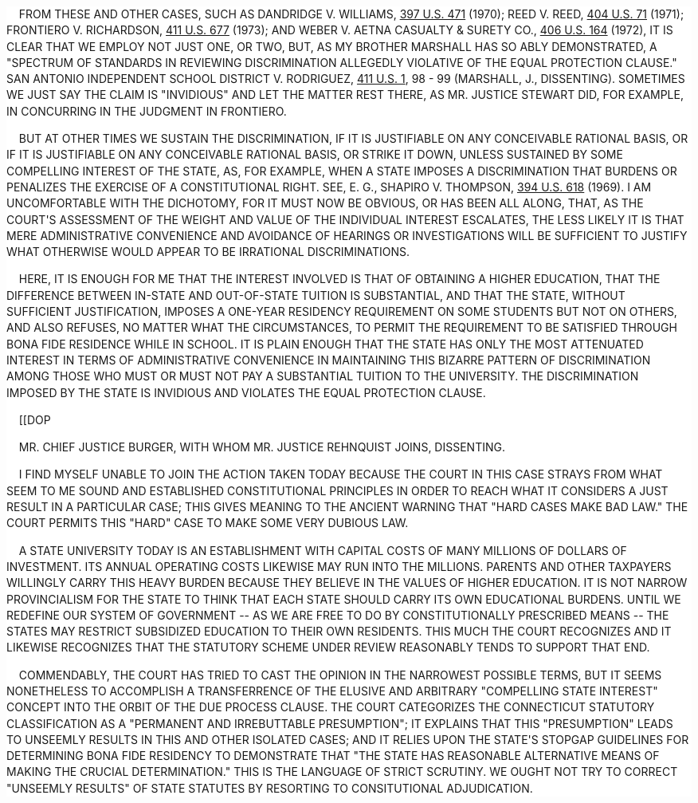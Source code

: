     FROM THESE AND OTHER CASES, SUCH AS DANDRIDGE V. WILLIAMS, [397 U.S. 471][/us/courts/scotus/usReporter/397/471] (1970); REED V. REED, [404 U.S. 71][/us/courts/scotus/usReporter/404/71] (1971); FRONTIERO V. RICHARDSON, [411 U.S. 677][/us/courts/scotus/usReporter/411/677] (1973); AND WEBER V. AETNA CASUALTY & SURETY CO., [406 U.S. 164][/us/courts/scotus/usReporter/406/164] (1972), IT IS CLEAR THAT WE EMPLOY NOT JUST ONE, OR TWO, BUT, AS MY BROTHER MARSHALL HAS SO ABLY DEMONSTRATED, A "SPECTRUM OF STANDARDS IN REVIEWING DISCRIMINATION ALLEGEDLY VIOLATIVE OF THE EQUAL PROTECTION CLAUSE."  SAN ANTONIO INDEPENDENT SCHOOL DISTRICT V. RODRIGUEZ, [411 U.S. 1][/us/courts/scotus/usReporter/411/1], 98 - 99 (MARSHALL, J., DISSENTING).  SOMETIMES WE JUST SAY THE CLAIM IS "INVIDIOUS" AND LET THE MATTER REST THERE, AS MR. JUSTICE STEWART DID, FOR EXAMPLE, IN CONCURRING IN THE JUDGMENT IN FRONTIERO.

    BUT AT OTHER TIMES WE SUSTAIN THE DISCRIMINATION, IF IT IS JUSTIFIABLE ON ANY CONCEIVABLE RATIONAL BASIS, OR IF IT IS JUSTIFIABLE ON ANY CONCEIVABLE RATIONAL BASIS, OR STRIKE IT DOWN, UNLESS SUSTAINED BY SOME COMPELLING INTEREST OF THE STATE, AS, FOR EXAMPLE, WHEN A STATE IMPOSES A DISCRIMINATION THAT BURDENS OR PENALIZES THE EXERCISE OF A CONSTITUTIONAL RIGHT.  SEE, E. G., SHAPIRO V. THOMPSON, [394 U.S. 618][/us/courts/scotus/usReporter/394/618] (1969).  I AM UNCOMFORTABLE WITH THE DICHOTOMY, FOR IT MUST NOW BE OBVIOUS, OR HAS BEEN ALL ALONG, THAT, AS THE COURT'S ASSESSMENT OF THE WEIGHT AND VALUE OF THE INDIVIDUAL INTEREST ESCALATES, THE LESS LIKELY IT IS THAT MERE ADMINISTRATIVE CONVENIENCE AND AVOIDANCE OF HEARINGS OR INVESTIGATIONS WILL BE SUFFICIENT TO JUSTIFY WHAT OTHERWISE WOULD APPEAR TO BE IRRATIONAL DISCRIMINATIONS.

    HERE, IT IS ENOUGH FOR ME THAT THE INTEREST INVOLVED IS THAT OF OBTAINING A HIGHER EDUCATION, THAT THE DIFFERENCE BETWEEN IN-STATE AND OUT-OF-STATE TUITION IS SUBSTANTIAL, AND THAT THE STATE, WITHOUT SUFFICIENT JUSTIFICATION, IMPOSES A ONE-YEAR RESIDENCY REQUIREMENT ON SOME STUDENTS BUT NOT ON OTHERS, AND ALSO REFUSES, NO MATTER WHAT THE CIRCUMSTANCES, TO PERMIT THE REQUIREMENT TO BE SATISFIED THROUGH BONA FIDE RESIDENCE WHILE IN SCHOOL.  IT IS PLAIN ENOUGH THAT THE STATE HAS ONLY THE MOST ATTENUATED INTEREST IN TERMS OF ADMINISTRATIVE CONVENIENCE IN MAINTAINING THIS BIZARRE PATTERN OF DISCRIMINATION AMONG THOSE WHO MUST OR MUST NOT PAY A SUBSTANTIAL TUITION TO THE UNIVERSITY.  THE DISCRIMINATION IMPOSED BY THE STATE IS INVIDIOUS AND VIOLATES THE EQUAL PROTECTION CLAUSE.

    \[\[DOP

    MR. CHIEF JUSTICE BURGER, WITH WHOM MR. JUSTICE REHNQUIST JOINS, DISSENTING.

    I FIND MYSELF UNABLE TO JOIN THE ACTION TAKEN TODAY BECAUSE THE COURT IN THIS CASE STRAYS FROM WHAT SEEM TO ME SOUND AND ESTABLISHED CONSTITUTIONAL PRINCIPLES IN ORDER TO REACH WHAT IT CONSIDERS A JUST RESULT IN A PARTICULAR CASE; THIS GIVES MEANING TO THE ANCIENT WARNING THAT "HARD CASES MAKE BAD LAW."  THE COURT PERMITS THIS "HARD" CASE TO MAKE SOME VERY DUBIOUS LAW.

    A STATE UNIVERSITY TODAY IS AN ESTABLISHMENT WITH CAPITAL COSTS OF MANY MILLIONS OF DOLLARS OF INVESTMENT.  ITS ANNUAL OPERATING COSTS LIKEWISE MAY RUN INTO THE MILLIONS.  PARENTS AND OTHER TAXPAYERS WILLINGLY CARRY THIS HEAVY BURDEN BECAUSE THEY BELIEVE IN THE VALUES OF HIGHER EDUCATION.  IT IS NOT NARROW PROVINCIALISM FOR THE STATE TO THINK THAT EACH STATE SHOULD CARRY ITS OWN EDUCATIONAL BURDENS.  UNTIL WE REDEFINE OUR SYSTEM OF GOVERNMENT -- AS WE ARE FREE TO DO BY CONSTITUTIONALLY PRESCRIBED MEANS -- THE STATES MAY RESTRICT SUBSIDIZED EDUCATION TO THEIR OWN RESIDENTS.  THIS MUCH THE COURT RECOGNIZES AND IT LIKEWISE RECOGNIZES THAT THE STATUTORY SCHEME UNDER REVIEW REASONABLY TENDS TO SUPPORT THAT END.

    COMMENDABLY, THE COURT HAS TRIED TO CAST THE OPINION IN THE NARROWEST POSSIBLE TERMS, BUT IT SEEMS NONETHELESS TO ACCOMPLISH A TRANSFERRENCE OF THE ELUSIVE AND ARBITRARY "COMPELLING STATE INTEREST" CONCEPT INTO THE ORBIT OF THE DUE PROCESS CLAUSE.  THE COURT CATEGORIZES THE CONNECTICUT STATUTORY CLASSIFICATION AS A "PERMANENT AND IRREBUTTABLE PRESUMPTION"; IT EXPLAINS THAT THIS "PRESUMPTION" LEADS TO UNSEEMLY RESULTS IN THIS AND OTHER ISOLATED CASES; AND IT RELIES UPON THE STATE'S STOPGAP GUIDELINES FOR DETERMINING BONA FIDE RESIDENCY TO DEMONSTRATE THAT "THE STATE HAS REASONABLE ALTERNATIVE MEANS OF MAKING THE CRUCIAL DETERMINATION."  THIS IS THE LANGUAGE OF STRICT SCRUTINY.  WE OUGHT NOT TRY TO CORRECT "UNSEEMLY RESULTS" OF STATE STATUTES BY RESORTING TO CONSITUTIONAL ADJUDICATION.


[/us/courts/scotus/usReporter/412/441]: https://publicdocs.github.io/go/links?ns=uslm-x&ref=%2Fus%2Fcourts%2Fscotus%2FusReporter%2F412%2F441
[/us/courts/scotus/usReporter/409/1036]: https://publicdocs.github.io/go/links?ns=uslm-x&ref=%2Fus%2Fcourts%2Fscotus%2FusReporter%2F409%2F1036
[/us/courts/scotus/usReporter/285/312]: https://publicdocs.github.io/go/links?ns=uslm-x&ref=%2Fus%2Fcourts%2Fscotus%2FusReporter%2F285%2F312
[/us/courts/scotus/usReporter/270/230]: https://publicdocs.github.io/go/links?ns=uslm-x&ref=%2Fus%2Fcourts%2Fscotus%2FusReporter%2F270%2F230
[/us/courts/scotus/usReporter/284/206]: https://publicdocs.github.io/go/links?ns=uslm-x&ref=%2Fus%2Fcourts%2Fscotus%2FusReporter%2F284%2F206
[/us/courts/scotus/usReporter/319/463]: https://publicdocs.github.io/go/links?ns=uslm-x&ref=%2Fus%2Fcourts%2Fscotus%2FusReporter%2F319%2F463
[/us/courts/scotus/usReporter/395/6]: https://publicdocs.github.io/go/links?ns=uslm-x&ref=%2Fus%2Fcourts%2Fscotus%2FusReporter%2F395%2F6
[/us/courts/scotus/usReporter/396/398]: https://publicdocs.github.io/go/links?ns=uslm-x&ref=%2Fus%2Fcourts%2Fscotus%2FusReporter%2F396%2F398
[/us/courts/scotus/usReporter/402/535]: https://publicdocs.github.io/go/links?ns=uslm-x&ref=%2Fus%2Fcourts%2Fscotus%2FusReporter%2F402%2F535
[/us/courts/scotus/usReporter/405/645]: https://publicdocs.github.io/go/links?ns=uslm-x&ref=%2Fus%2Fcourts%2Fscotus%2FusReporter%2F405%2F645
[/us/courts/scotus/usReporter/380/89]: https://publicdocs.github.io/go/links?ns=uslm-x&ref=%2Fus%2Fcourts%2Fscotus%2FusReporter%2F380%2F89
[/us/courts/scotus/usReporter/405/330]: https://publicdocs.github.io/go/links?ns=uslm-x&ref=%2Fus%2Fcourts%2Fscotus%2FusReporter%2F405%2F330
[/us/courts/scotus/usReporter/394/618]: https://publicdocs.github.io/go/links?ns=uslm-x&ref=%2Fus%2Fcourts%2Fscotus%2FusReporter%2F394%2F618
[/us/courts/scotus/usReporter/401/985]: https://publicdocs.github.io/go/links?ns=uslm-x&ref=%2Fus%2Fcourts%2Fscotus%2FusReporter%2F401%2F985
[/us/courts/scotus/usReporter/396/554]: https://publicdocs.github.io/go/links?ns=uslm-x&ref=%2Fus%2Fcourts%2Fscotus%2FusReporter%2F396%2F554
[/us/courts/scotus/usReporter/405/330]: https://publicdocs.github.io/go/links?ns=uslm-x&ref=%2Fus%2Fcourts%2Fscotus%2FusReporter%2F405%2F330
[/us/courts/scotus/usReporter/394/618]: https://publicdocs.github.io/go/links?ns=uslm-x&ref=%2Fus%2Fcourts%2Fscotus%2FusReporter%2F394%2F618
[/us/courts/scotus/usReporter/401/985]: https://publicdocs.github.io/go/links?ns=uslm-x&ref=%2Fus%2Fcourts%2Fscotus%2FusReporter%2F401%2F985
[/us/courts/scotus/usReporter/402/535]: https://publicdocs.github.io/go/links?ns=uslm-x&ref=%2Fus%2Fcourts%2Fscotus%2FusReporter%2F402%2F535
[/us/courts/scotus/usReporter/380/89]: https://publicdocs.github.io/go/links?ns=uslm-x&ref=%2Fus%2Fcourts%2Fscotus%2FusReporter%2F380%2F89
[/us/courts/scotus/usReporter/405/645]: https://publicdocs.github.io/go/links?ns=uslm-x&ref=%2Fus%2Fcourts%2Fscotus%2FusReporter%2F405%2F645
[/us/courts/scotus/usReporter/336/77]: https://publicdocs.github.io/go/links?ns=uslm-x&ref=%2Fus%2Fcourts%2Fscotus%2FusReporter%2F336%2F77
[/us/courts/scotus/usReporter/397/471]: https://publicdocs.github.io/go/links?ns=uslm-x&ref=%2Fus%2Fcourts%2Fscotus%2FusReporter%2F397%2F471
[/us/courts/scotus/usReporter/404/71]: https://publicdocs.github.io/go/links?ns=uslm-x&ref=%2Fus%2Fcourts%2Fscotus%2FusReporter%2F404%2F71
[/us/courts/scotus/usReporter/411/677]: https://publicdocs.github.io/go/links?ns=uslm-x&ref=%2Fus%2Fcourts%2Fscotus%2FusReporter%2F411%2F677
[/us/courts/scotus/usReporter/406/164]: https://publicdocs.github.io/go/links?ns=uslm-x&ref=%2Fus%2Fcourts%2Fscotus%2FusReporter%2F406%2F164
[/us/courts/scotus/usReporter/411/1]: https://publicdocs.github.io/go/links?ns=uslm-x&ref=%2Fus%2Fcourts%2Fscotus%2FusReporter%2F411%2F1
[/us/courts/scotus/usReporter/394/618]: https://publicdocs.github.io/go/links?ns=uslm-x&ref=%2Fus%2Fcourts%2Fscotus%2FusReporter%2F394%2F618
[/us/courts/scotus/usReporter/405/645]: https://publicdocs.github.io/go/links?ns=uslm-x&ref=%2Fus%2Fcourts%2Fscotus%2FusReporter%2F405%2F645
[/us/courts/scotus/usReporter/402/535]: https://publicdocs.github.io/go/links?ns=uslm-x&ref=%2Fus%2Fcourts%2Fscotus%2FusReporter%2F402%2F535
[/us/courts/scotus/usReporter/380/89]: https://publicdocs.github.io/go/links?ns=uslm-x&ref=%2Fus%2Fcourts%2Fscotus%2FusReporter%2F380%2F89
[/us/courts/scotus/usReporter/348/483]: https://publicdocs.github.io/go/links?ns=uslm-x&ref=%2Fus%2Fcourts%2Fscotus%2FusReporter%2F348%2F483
[/us/courts/scotus/usReporter/401/985]: https://publicdocs.github.io/go/links?ns=uslm-x&ref=%2Fus%2Fcourts%2Fscotus%2FusReporter%2F401%2F985
[/us/courts/scotus/usReporter/285/312]: https://publicdocs.github.io/go/links?ns=uslm-x&ref=%2Fus%2Fcourts%2Fscotus%2FusReporter%2F285%2F312
[/us/courts/scotus/usReporter/372/726]: https://publicdocs.github.io/go/links?ns=uslm-x&ref=%2Fus%2Fcourts%2Fscotus%2FusReporter%2F372%2F726